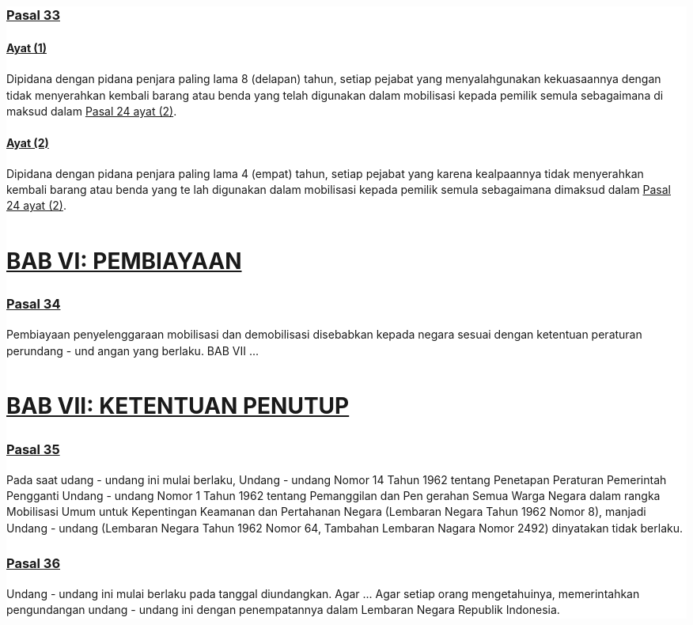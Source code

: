 
### [Pasal 33](http://example.org/legal/peraturan/uu/1997/27/pasal/0033)

#### [Ayat (1)](http://example.org/legal/peraturan/uu/1997/27/pasal/0033/versi/19971003/ayat/0001)
Dipidana dengan pidana penjara paling lama 8 (delapan) tahun, setiap pejabat yang menyalahgunakan kekuasaannya dengan tidak menyerahkan kembali barang atau benda yang telah digunakan dalam mobilisasi kepada pemilik semula sebagaimana di maksud dalam [Pasal 24 ayat (2)](http://example.org/legal/peraturan/uu/1997/27/pasal/0033/versi/19971003/ayat/0002).

#### [Ayat (2)](http://example.org/legal/peraturan/uu/1997/27/pasal/0033/versi/19971003/ayat/0002)
Dipidana dengan pidana penjara paling lama 4 (empat) tahun, setiap pejabat yang karena kealpaannya tidak menyerahkan kembali barang atau benda yang te lah digunakan dalam mobilisasi kepada pemilik semula sebagaimana dimaksud dalam [Pasal 24 ayat (2)](http://example.org/legal/peraturan/uu/1997/27/pasal/0033/versi/19971003/ayat/0002).
 


# [BAB VI: PEMBIAYAAN](http://example.org/legal/peraturan/uu/1997/27/bab/0006)

### [Pasal 34](http://example.org/legal/peraturan/uu/1997/27/pasal/0034)
Pembiayaan penyelenggaraan mobilisasi dan demobilisasi disebabkan kepada negara sesuai dengan ketentuan peraturan perundang - und angan yang berlaku. BAB VII ...
 


# [BAB VII: KETENTUAN PENUTUP](http://example.org/legal/peraturan/uu/1997/27/bab/0007)

### [Pasal 35](http://example.org/legal/peraturan/uu/1997/27/pasal/0035)
Pada saat udang - undang ini mulai berlaku, Undang - undang Nomor 14 Tahun 1962 tentang Penetapan Peraturan Pemerintah Pengganti Undang - undang Nomor 1 Tahun 1962 tentang Pemanggilan dan Pen gerahan Semua Warga Negara dalam rangka Mobilisasi Umum untuk Kepentingan Keamanan dan Pertahanan Negara (Lembaran Negara Tahun 1962 Nomor 8), manjadi Undang - undang (Lembaran Negara Tahun 1962 Nomor 64, Tambahan Lembaran Nagara Nomor 2492) dinyatakan tidak berlaku.


### [Pasal 36](http://example.org/legal/peraturan/uu/1997/27/pasal/0036)
Undang - undang ini mulai berlaku pada tanggal diundangkan. Agar ... Agar setiap orang mengetahuinya, memerintahkan pengundangan undang - undang ini dengan penempatannya dalam Lembaran Negara Republik Indonesia.
 
